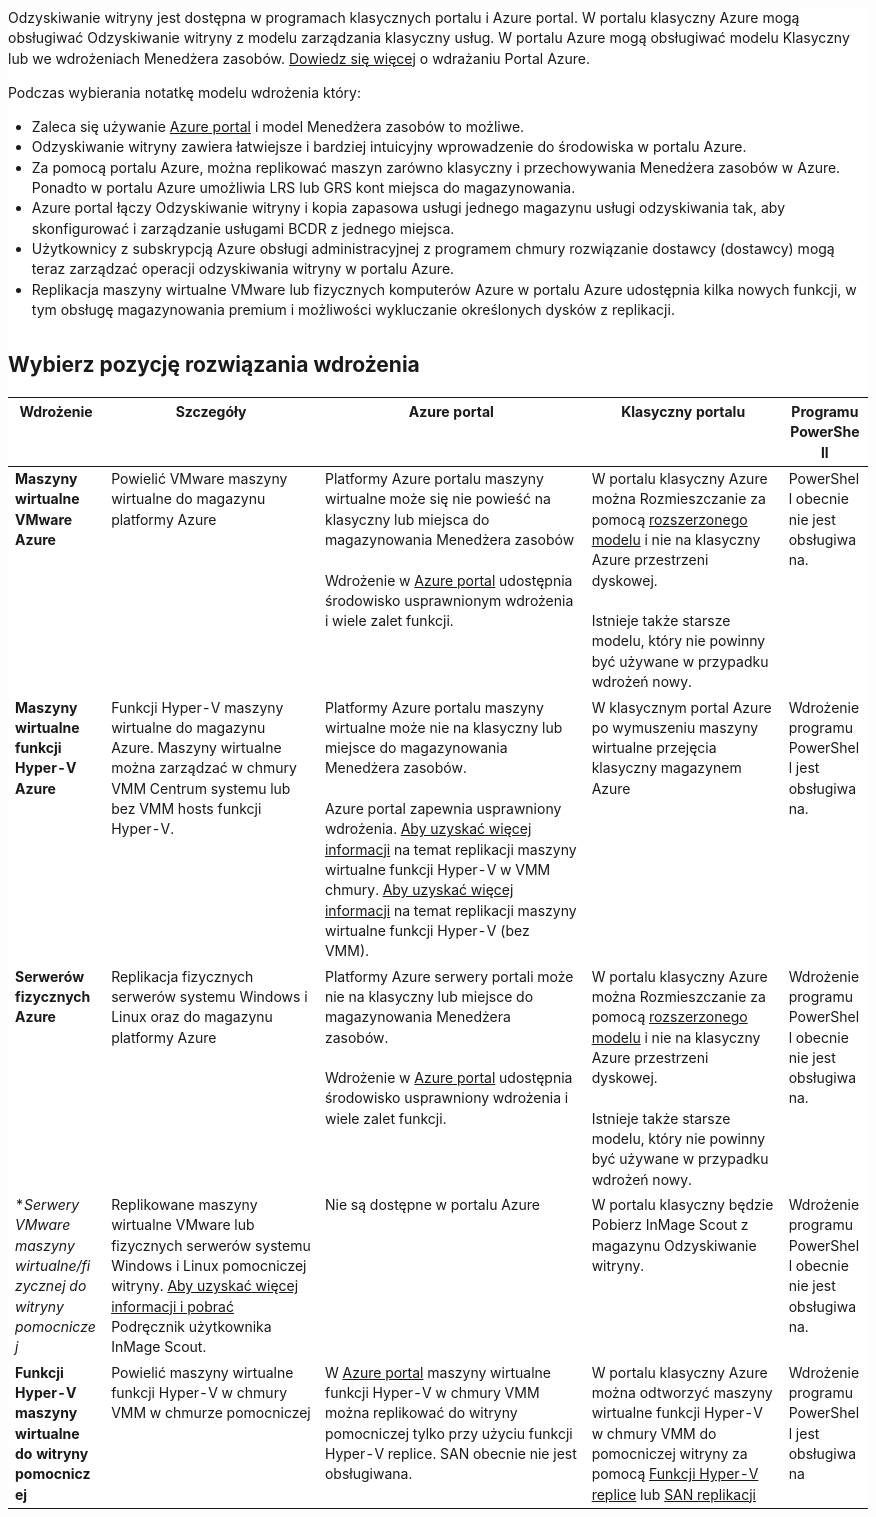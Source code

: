 Odzyskiwanie witryny jest dostępna w programach klasycznych portalu i Azure portal. W portalu klasyczny Azure mogą obsługiwać Odzyskiwanie witryny z modelu zarządzania klasyczny usług. W portalu Azure mogą obsługiwać modelu Klasyczny lub we wdrożeniach Menedżera zasobów. [Dowiedz się więcej](site-recovery-overview.md#site-recovery-in-the-azure-portal) o wdrażaniu Portal Azure.

Podczas wybierania notatkę modelu wdrożenia który:

- Zaleca się używanie [Azure portal](https://portal.azure.com) i model Menedżera zasobów to możliwe.
- Odzyskiwanie witryny zawiera łatwiejsze i bardziej intuicyjny wprowadzenie do środowiska w portalu Azure.
- Za pomocą portalu Azure, można replikować maszyn zarówno klasyczny i przechowywania Menedżera zasobów w Azure. Ponadto w portalu Azure umożliwia LRS lub GRS kont miejsca do magazynowania.
- Azure portal łączy Odzyskiwanie witryny i kopia zapasowa usługi jednego magazynu usługi odzyskiwania tak, aby skonfigurować i zarządzanie usługami BCDR z jednego miejsca.
- Użytkownicy z subskrypcją Azure obsługi administracyjnej z programem chmury rozwiązanie dostawcy (dostawcy) mogą teraz zarządzać operacji odzyskiwania witryny w portalu Azure.
- Replikacja maszyny wirtualne VMware lub fizycznych komputerów Azure w portalu Azure udostępnia kilka nowych funkcji, w tym obsługę magazynowania premium i możliwości wykluczanie określonych dysków z replikacji.


## <a name="select-your-deployment-scenario"></a>Wybierz pozycję rozwiązania wdrożenia

**Wdrożenie** | **Szczegóły** | **Azure portal** | **Klasyczny portalu** | **Programu PowerShell**
---|---|---|---|---
**Maszyny wirtualne VMware Azure** | Powielić VMware maszyny wirtualne do magazynu platformy Azure | Platformy Azure portalu maszyny wirtualne może się nie powieść na klasyczny lub miejsca do magazynowania Menedżera zasobów<br/><br/> Wdrożenie w [Azure portal](site-recovery-vmware-to-azure.md) udostępnia środowisko usprawnionym wdrożenia i wiele zalet funkcji. | W portalu klasyczny Azure można Rozmieszczanie za pomocą [rozszerzonego modelu](site-recovery-vmware-to-azure-classic.md) i nie na klasyczny Azure przestrzeni dyskowej.<br/><br/> Istnieje także starsze modelu, który nie powinny być używane w przypadku wdrożeń nowy. |  PowerShell obecnie nie jest obsługiwana.
**Maszyny wirtualne funkcji Hyper-V Azure** | Funkcji Hyper-V maszyny wirtualne do magazynu Azure. Maszyny wirtualne można zarządzać w chmury VMM Centrum systemu lub bez VMM hosts funkcji Hyper-V. | Platformy Azure portalu maszyny wirtualne może nie na klasyczny lub miejsce do magazynowania Menedżera zasobów.<br/><br/> Azure portal zapewnia usprawniony wdrożenia. [Aby uzyskać więcej informacji](site-recovery-vmm-to-azure.md) na temat replikacji maszyny wirtualne funkcji Hyper-V w VMM chmury. [Aby uzyskać więcej informacji](site-recovery-hyper-v-site-to-azure.md) na temat replikacji maszyny wirtualne funkcji Hyper-V (bez VMM).| W klasycznym portal Azure po wymuszeniu maszyny wirtualne przejęcia klasyczny magazynem Azure | Wdrożenie programu PowerShell jest obsługiwana.
**Serwerów fizycznych Azure** | Replikacja fizycznych serwerów systemu Windows i Linux oraz do magazynu platformy Azure | Platformy Azure serwery portali może nie na klasyczny lub miejsce do magazynowania Menedżera zasobów.<br/><br/> Wdrożenie w [Azure portal](site-recovery-vmware-to-azure.md) udostępnia środowisko usprawniony wdrożenia i wiele zalet funkcji. | W portalu klasyczny Azure można Rozmieszczanie za pomocą [rozszerzonego modelu](site-recovery-vmware-to-azure-classic.md) i nie na klasyczny Azure przestrzeni dyskowej.<br/><br/> Istnieje także starsze modelu, który nie powinny być używane w przypadku wdrożeń nowy. | Wdrożenie programu PowerShell obecnie nie jest obsługiwana.
**Serwery VMware maszyny wirtualne/fizycznej do witryny pomocniczej* | Replikowane maszyny wirtualne VMware lub fizycznych serwerów systemu Windows i Linux pomocniczej witryny. [Aby uzyskać więcej informacji i pobrać](http://download.microsoft.com/download/E/0/8/E08B3BCE-3631-4CED-8E65-E3E7D252D06D/InMage_Scout_Standard_User_Guide_8.0.1.pdf) Podręcznik użytkownika InMage Scout. | Nie są dostępne w portalu Azure | W portalu klasyczny będzie Pobierz InMage Scout z magazynu Odzyskiwanie witryny. | Wdrożenie programu PowerShell obecnie nie jest obsługiwana.
**Funkcji Hyper-V maszyny wirtualne do witryny pomocniczej** | Powielić maszyny wirtualne funkcji Hyper-V w chmury VMM w chmurze pomocniczej | W [Azure portal](site-recovery-vmm-to-vmm.md) maszyny wirtualne funkcji Hyper-V w chmury VMM można replikować do witryny pomocniczej tylko przy użyciu funkcji Hyper-V replice. SAN obecnie nie jest obsługiwana. | W portalu klasyczny Azure można odtworzyć maszyny wirtualne funkcji Hyper-V w chmury VMM do pomocniczej witryny za pomocą [Funkcji Hyper-V replice](site-recovery-vmm-to-vmm-classic.md) lub [SAN replikacji](site-recovery-vmm-san.md) | Wdrożenie programu PowerShell jest obsługiwana
